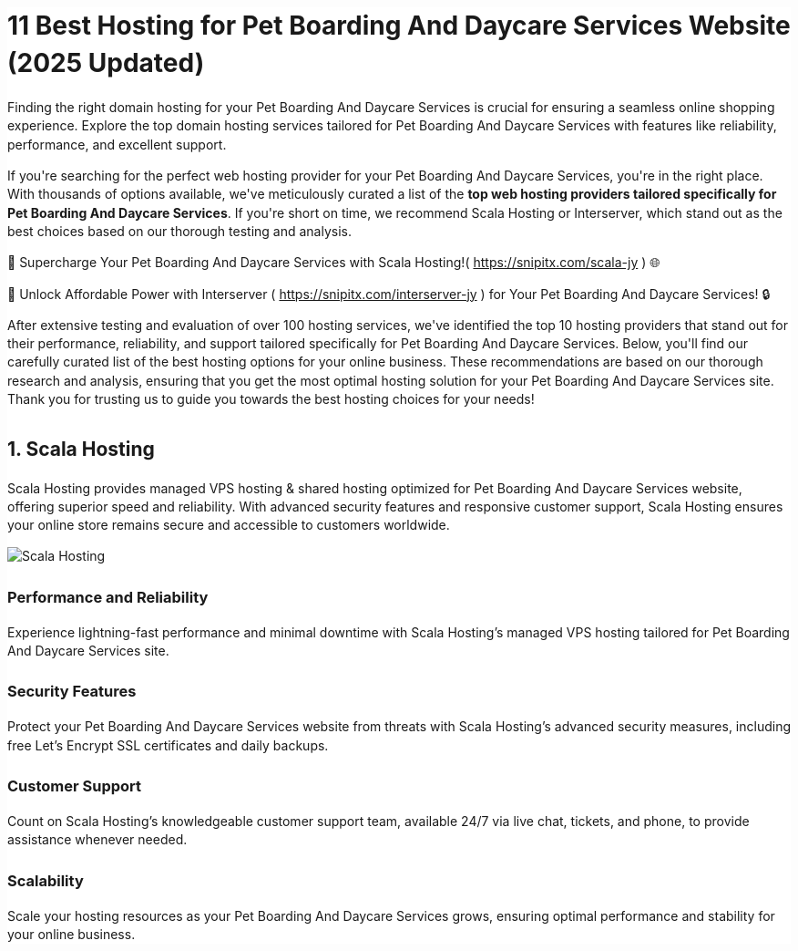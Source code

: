 # 11 Best Hosting for Pet Boarding And Daycare Services Website (2025 Updated)

Finding the right domain hosting for your Pet Boarding And Daycare Services is crucial for ensuring a seamless online shopping experience. Explore the top domain hosting services tailored for Pet Boarding And Daycare Services with features like reliability, performance, and excellent support.

If you're searching for the perfect web hosting provider for your Pet Boarding And Daycare Services, you're in the right place. With thousands of options available, we've meticulously curated a list of the **top web hosting providers tailored specifically for Pet Boarding And Daycare Services**. If you're short on time, we recommend Scala Hosting or Interserver, which stand out as the best choices based on our thorough testing and analysis.

🚀 Supercharge Your Pet Boarding And Daycare Services with Scala Hosting!( https://snipitx.com/scala-jy ) 🌐 

💸 Unlock Affordable Power with Interserver ( https://snipitx.com/interserver-jy ) for Your Pet Boarding And Daycare Services! 🔒

After extensive testing and evaluation of over 100 hosting services, we've identified the top 10 hosting providers that stand out for their performance, reliability, and support tailored specifically for Pet Boarding And Daycare Services. Below, you'll find our carefully curated list of the best hosting options for your online business. These recommendations are based on our thorough research and analysis, ensuring that you get the most optimal hosting solution for your Pet Boarding And Daycare Services site. Thank you for trusting us to guide you towards the best hosting choices for your needs!

## 1. Scala Hosting

Scala Hosting provides managed VPS hosting & shared hosting optimized for Pet Boarding And Daycare Services website, offering superior speed and reliability. With advanced security features and responsive customer support, Scala Hosting ensures your online store remains secure and accessible to customers worldwide.

![Scala Hosting](https://i.imgur.com/uJ5JIK3.png "Scala Web Hosting")

### Performance and Reliability
Experience lightning-fast performance and minimal downtime with Scala Hosting’s managed VPS hosting tailored for Pet Boarding And Daycare Services site.

### Security Features
Protect your Pet Boarding And Daycare Services website from threats with Scala Hosting’s advanced security measures, including free Let’s Encrypt SSL certificates and daily backups.

### Customer Support
Count on Scala Hosting’s knowledgeable customer support team, available 24/7 via live chat, tickets, and phone, to provide assistance whenever needed.

### Scalability
Scale your hosting resources as your Pet Boarding And Daycare Services grows, ensuring optimal performance and stability for your online business.
